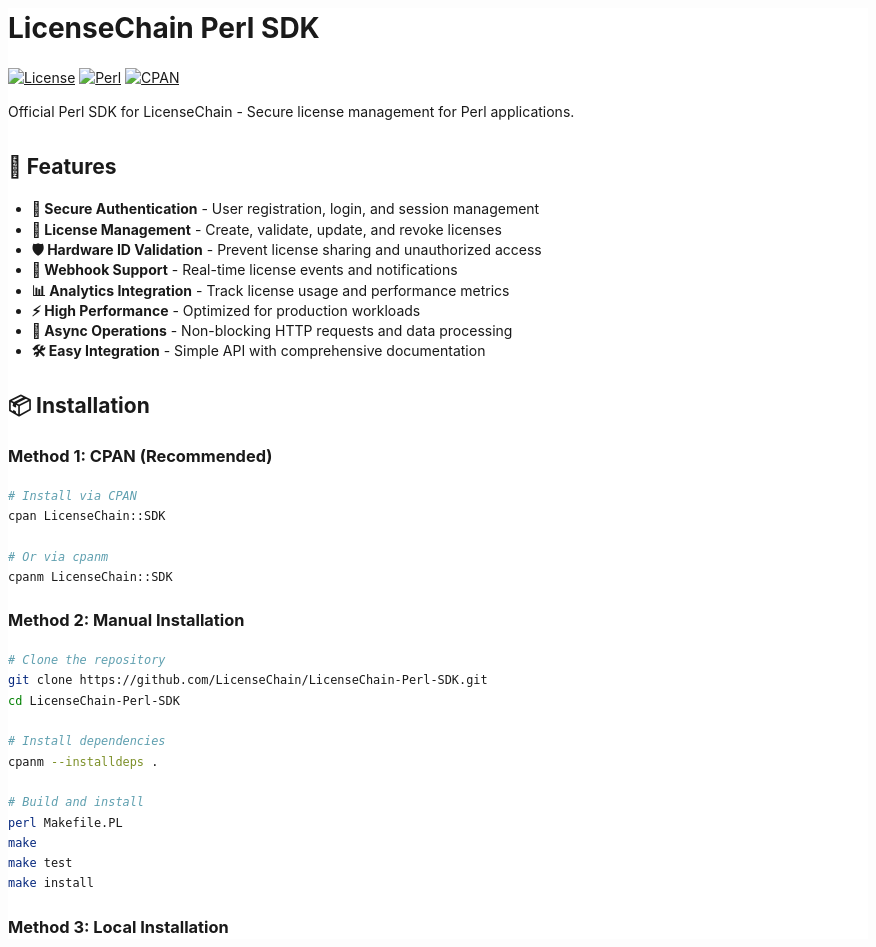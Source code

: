 # LicenseChain Perl SDK

[![License](https://img.shields.io/badge/license-MIT-blue.svg)](LICENSE)
[![Perl](https://img.shields.io/badge/Perl-5.26+-blue.svg)](https://www.perl.org/)
[![CPAN](https://img.shields.io/badge/CPAN-LicenseChain--SDK-blue.svg)](https://metacpan.org/pod/LicenseChain::SDK)

Official Perl SDK for LicenseChain - Secure license management for Perl applications.

## 🚀 Features

- **🔐 Secure Authentication** - User registration, login, and session management
- **📜 License Management** - Create, validate, update, and revoke licenses
- **🛡️ Hardware ID Validation** - Prevent license sharing and unauthorized access
- **🔔 Webhook Support** - Real-time license events and notifications
- **📊 Analytics Integration** - Track license usage and performance metrics
- **⚡ High Performance** - Optimized for production workloads
- **🔄 Async Operations** - Non-blocking HTTP requests and data processing
- **🛠️ Easy Integration** - Simple API with comprehensive documentation

## 📦 Installation

### Method 1: CPAN (Recommended)

```bash
# Install via CPAN
cpan LicenseChain::SDK

# Or via cpanm
cpanm LicenseChain::SDK
```

### Method 2: Manual Installation

```bash
# Clone the repository
git clone https://github.com/LicenseChain/LicenseChain-Perl-SDK.git
cd LicenseChain-Perl-SDK

# Install dependencies
cpanm --installdeps .

# Build and install
perl Makefile.PL
make
make test
make install
```

### Method 3: Local Installation
